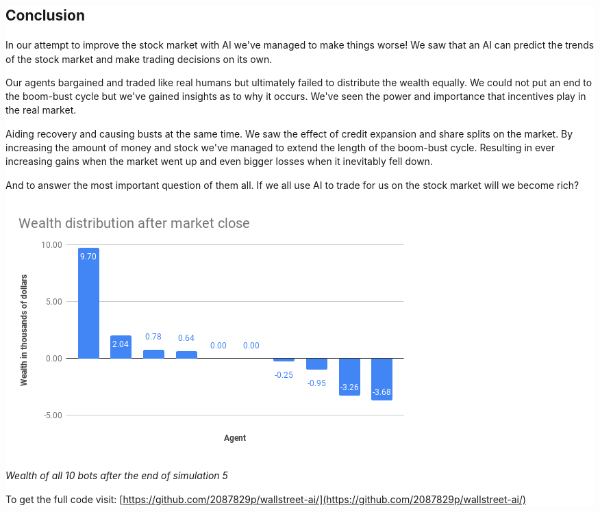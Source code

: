<h2>Conclusion</h2>
In our attempt to improve the stock market with AI we've managed to make things worse! We saw that an AI can predict the trends of the stock market and make trading decisions on its own. 

Our agents bargained and traded like real humans but ultimately failed to distribute the wealth equally. We could not put an end to the boom-bust cycle but we've gained insights as to why it occurs. We've seen the power and importance that incentives play in the real market. 

Aiding recovery and causing busts at the same time. We saw the effect of credit expansion and share splits on the market. By increasing the amount of money and stock we've managed to extend the length of the boom-bust cycle. Resulting in ever increasing gains when the market went up and even bigger losses when it inevitably fell down. 

And to answer the most important question of them all. If we all use AI to trade for us on the stock market will we become rich? 

![Wealth distribution](/assets/wallstreet/wealth_distribution.png)

*Wealth of all 10 bots after the end of simulation 5*

To get the full code visit: [https://github.com/2087829p/wallstreet-ai/](https://github.com/2087829p/wallstreet-ai/)
